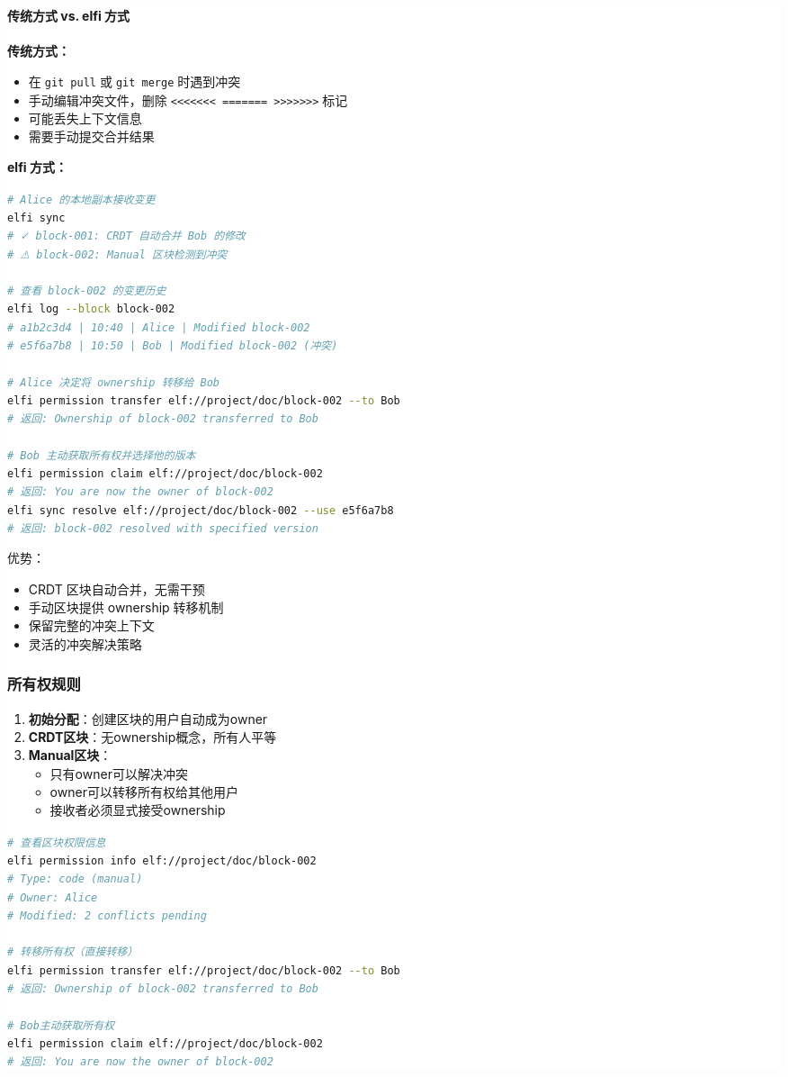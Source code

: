 #### 传统方式 vs. elfi 方式

**传统方式：**
- 在 `git pull` 或 `git merge` 时遇到冲突
- 手动编辑冲突文件，删除 `<<<<<<< ======= >>>>>>>` 标记
- 可能丢失上下文信息
- 需要手动提交合并结果

**elfi 方式：**
```bash
# Alice 的本地副本接收变更
elfi sync
# ✓ block-001: CRDT 自动合并 Bob 的修改
# ⚠ block-002: Manual 区块检测到冲突

# 查看 block-002 的变更历史
elfi log --block block-002
# a1b2c3d4 | 10:40 | Alice | Modified block-002
# e5f6a7b8 | 10:50 | Bob | Modified block-002 (冲突)

# Alice 决定将 ownership 转移给 Bob
elfi permission transfer elf://project/doc/block-002 --to Bob
# 返回: Ownership of block-002 transferred to Bob

# Bob 主动获取所有权并选择他的版本
elfi permission claim elf://project/doc/block-002
# 返回: You are now the owner of block-002
elfi sync resolve elf://project/doc/block-002 --use e5f6a7b8
# 返回: block-002 resolved with specified version
```

优势：
- CRDT 区块自动合并，无需干预
- 手动区块提供 ownership 转移机制
- 保留完整的冲突上下文
- 灵活的冲突解决策略

### 所有权规则

1. **初始分配**：创建区块的用户自动成为owner
2. **CRDT区块**：无ownership概念，所有人平等
3. **Manual区块**：
   - 只有owner可以解决冲突
   - owner可以转移所有权给其他用户
   - 接收者必须显式接受ownership

```bash
# 查看区块权限信息
elfi permission info elf://project/doc/block-002
# Type: code (manual)
# Owner: Alice
# Modified: 2 conflicts pending

# 转移所有权（直接转移）
elfi permission transfer elf://project/doc/block-002 --to Bob
# 返回: Ownership of block-002 transferred to Bob

# Bob主动获取所有权
elfi permission claim elf://project/doc/block-002
# 返回: You are now the owner of block-002
```
